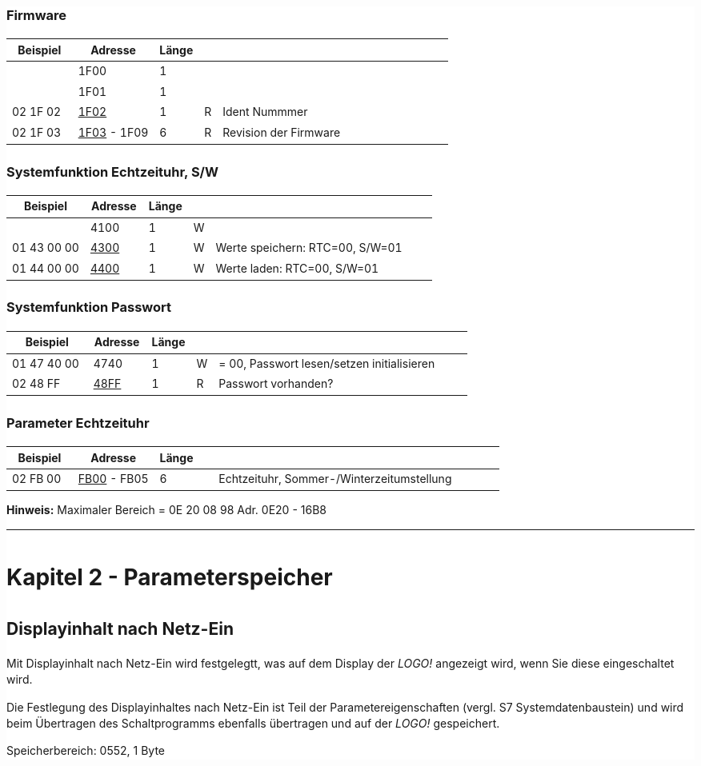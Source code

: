 ### Firmware
| Beispiel    | Adresse     | Länge |   |                                                        |
|-------------|-------------|-------|---|--------------------------------------------------------|
|             | 1F00        | 1     |   |                                                        |
|             | 1F01        | 1     |   |                                                        |
| 02 1F 02    | [1F02](#1F02)        | 1     | R | Ident Nummmer                                          |
| 02 1F 03    | [1F03](#1F02) - 1F09 | 6     | R | Revision der Firmware                                  |

### Systemfunktion Echtzeituhr, S/W
| Beispiel    | Adresse     | Länge |   |                                                        |
|-------------|-------------|-------|---|--------------------------------------------------------|
|             | 4100        | 1     | W |                                                        |
| 01 43 00 00 | [4300](#4400)        | 1     | W | Werte speichern: RTC=00, S/W=01                        |
| 01 44 00 00 | [4400](#4400)        | 1     | W | Werte laden: RTC=00, S/W=01                            |

### Systemfunktion Passwort
| Beispiel    | Adresse     | Länge |   |                                                        |
|-------------|-------------|-------|---|--------------------------------------------------------|
| 01 47 40 00 | 4740        | 1     | W | = 00, Passwort lesen/setzen initialisieren             |
| 02 48 FF    | [48FF](#48FF)        | 1     | R | Passwort vorhanden?                                    |

### Parameter Echtzeituhr
| Beispiel    | Adresse     | Länge |   |                                                        |
|-------------|-------------|-------|---|--------------------------------------------------------|
| 02 FB 00    | [FB00](#4400) - FB05 | 6     |   | Echtzeituhr, Sommer-/Winterzeitumstellung              |


__Hinweis:__
Maximaler Bereich = 0E 20 08 98 Adr. 0E20 - 16B8

----------

# <a name="Kapitel2"></a>Kapitel 2 - Parameterspeicher

## <a name="0552"></a>Displayinhalt nach Netz-Ein
Mit Displayinhalt nach Netz-Ein wird festgelegtt, was auf dem Display der _LOGO!_ angezeigt wird, wenn Sie diese eingeschaltet wird. 

Die Festlegung des Displayinhaltes nach Netz-Ein ist Teil der Parametereigenschaften (vergl. S7 Systemdatenbaustein) und wird beim Übertragen des Schaltprogramms ebenfalls übertragen und auf der _LOGO!_ gespeichert.

Speicherbereich: 0552, 1 Byte
